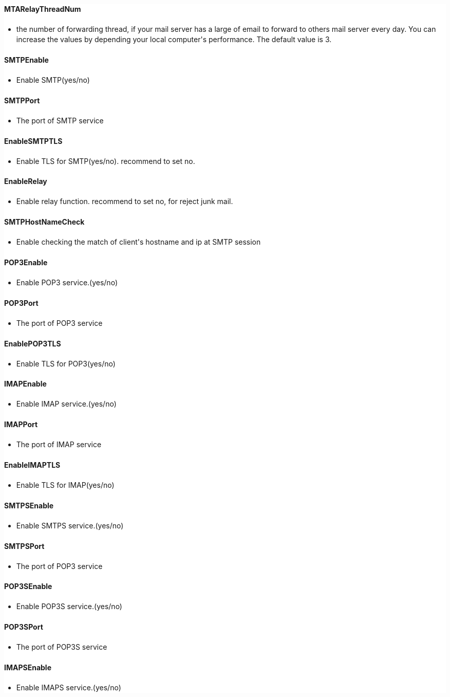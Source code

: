 #### MTARelayThreadNum
* the number of forwarding thread, if your mail server has a large of email to forward to others mail server every day. You can increase the values by depending your local computer's performance. The default value is 3.

#### SMTPEnable
* Enable SMTP(yes/no)

#### SMTPPort
* The port of SMTP service

#### EnableSMTPTLS
* Enable TLS for SMTP(yes/no). recommend to set no.

#### EnableRelay
* Enable relay function. recommend to set no, for reject junk mail.

#### SMTPHostNameCheck
* Enable checking the match of client's hostname and ip at SMTP session

#### POP3Enable
* Enable POP3 service.(yes/no)

#### POP3Port
* The port of POP3 service

#### EnablePOP3TLS
* Enable TLS for POP3(yes/no)

#### IMAPEnable
* Enable IMAP service.(yes/no)

#### IMAPPort
* The port of IMAP service

#### EnableIMAPTLS
* Enable TLS for IMAP(yes/no)

#### SMTPSEnable
* Enable SMTPS service.(yes/no)

#### SMTPSPort
* The port of POP3 service

#### POP3SEnable
* Enable POP3S service.(yes/no)

#### POP3SPort
* The port of POP3S service

#### IMAPSEnable
* Enable IMAPS service.(yes/no)
